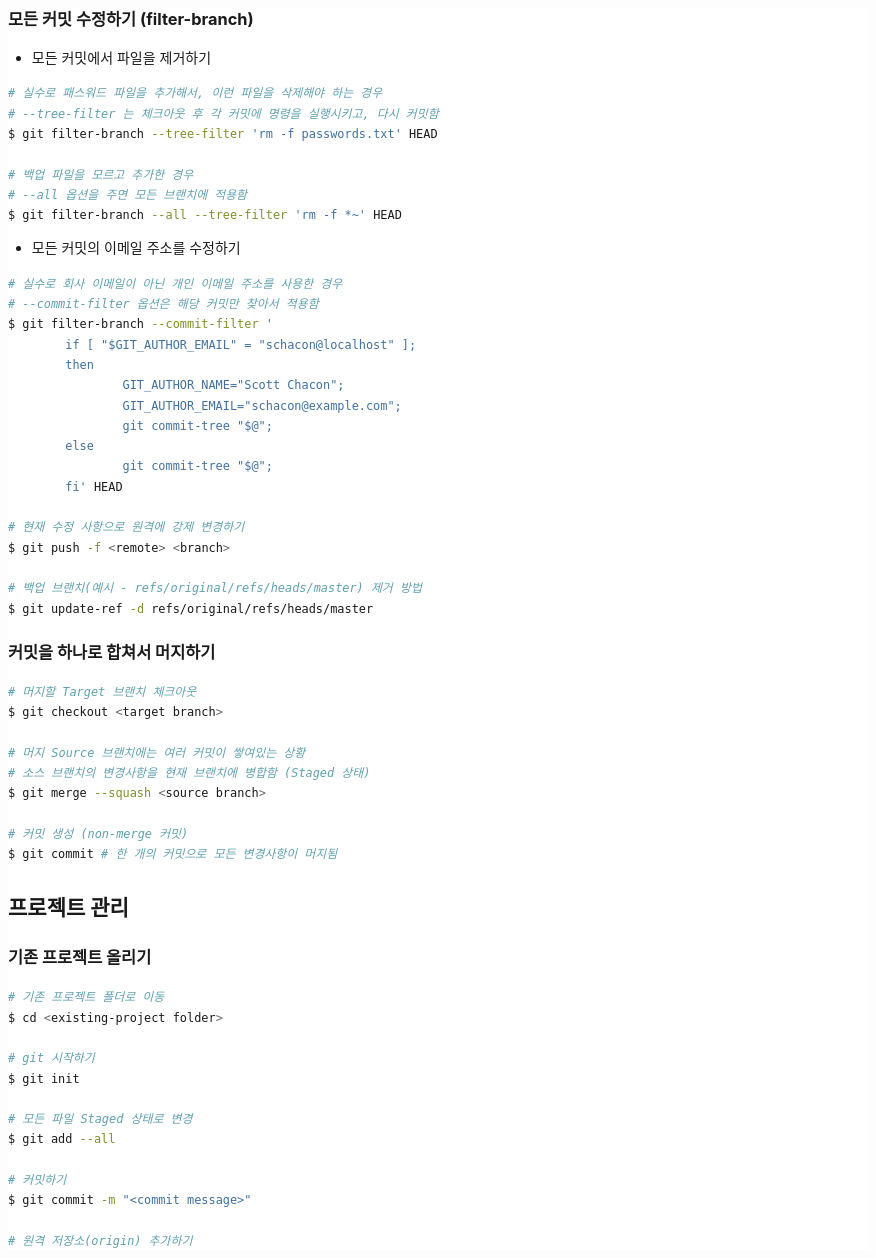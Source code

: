 ### 모든 커밋 수정하기 (filter-branch)
- 모든 커밋에서 파일을 제거하기

```zsh
# 실수로 패스워드 파일을 추가해서, 이런 파일을 삭제해야 하는 경우
# --tree-filter 는 체크아웃 후 각 커밋에 명령을 실행시키고, 다시 커밋함
$ git filter-branch --tree-filter 'rm -f passwords.txt' HEAD  
 
# 백업 파일을 모르고 추가한 경우
# --all 옵션을 주면 모든 브랜치에 적용함
$ git filter-branch --all --tree-filter 'rm -f *~' HEAD 
```

- 모든 커밋의 이메일 주소를 수정하기

```zsh
# 실수로 회사 이메일이 아닌 개인 이메일 주소를 사용한 경우
# --commit-filter 옵션은 해당 커밋만 찾아서 적용함
$ git filter-branch --commit-filter ' 
        if [ "$GIT_AUTHOR_EMAIL" = "schacon@localhost" ];
        then
                GIT_AUTHOR_NAME="Scott Chacon";
                GIT_AUTHOR_EMAIL="schacon@example.com";
                git commit-tree "$@";
        else
                git commit-tree "$@";
        fi' HEAD

# 현재 수정 사항으로 원격에 강제 변경하기
$ git push -f <remote> <branch>

# 백업 브랜치(예시 - refs/original/refs/heads/master) 제거 방법
$ git update-ref -d refs/original/refs/heads/master
```

### 커밋을 하나로 합쳐서 머지하기
```zsh
# 머지할 Target 브랜치 체크아웃
$ git checkout <target branch>
 
# 머지 Source 브랜치에는 여러 커밋이 쌓여있는 상황
# 소스 브랜치의 변경사항을 현재 브랜치에 병합함 (Staged 상태)
$ git merge --squash <source branch> 
 
# 커밋 생성 (non-merge 커밋)
$ git commit # 한 개의 커밋으로 모든 변경사항이 머지됨
```

## 프로젝트 관리
### 기존 프로젝트 올리기
```zsh
# 기존 프로젝트 폴더로 이동
$ cd <existing-project folder>
 
# git 시작하기
$ git init
 
# 모든 파일 Staged 상태로 변경
$ git add --all
 
# 커밋하기
$ git commit -m "<commit message>"
 
# 원격 저장소(origin) 추가하기
```